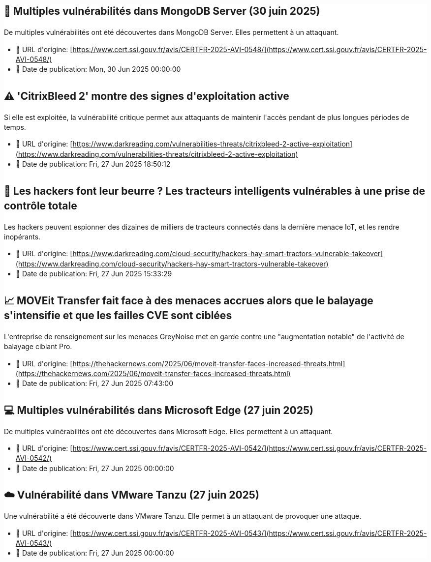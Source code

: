 ## 📂 Multiples vulnérabilités dans MongoDB Server (30 juin 2025)
De multiples vulnérabilités ont été découvertes dans MongoDB Server. Elles permettent à un attaquant.
* 🔗 URL d'origine: [https://www.cert.ssi.gouv.fr/avis/CERTFR-2025-AVI-0548/](https://www.cert.ssi.gouv.fr/avis/CERTFR-2025-AVI-0548/)
* 📅 Date de publication: Mon, 30 Jun 2025 00:00:00

## ⚠️ 'CitrixBleed 2' montre des signes d'exploitation active
Si elle est exploitée, la vulnérabilité critique permet aux attaquants de maintenir l'accès pendant de plus longues périodes de temps.
* 🔗 URL d'origine: [https://www.darkreading.com/vulnerabilities-threats/citrixbleed-2-active-exploitation](https://www.darkreading.com/vulnerabilities-threats/citrixbleed-2-active-exploitation)
* 📅 Date de publication: Fri, 27 Jun 2025 18:50:12

## 🚜 Les hackers font leur beurre ? Les tracteurs intelligents vulnérables à une prise de contrôle totale
Les hackers peuvent espionner des dizaines de milliers de tracteurs connectés dans la dernière menace IoT, et les rendre inopérants.
* 🔗 URL d'origine: [https://www.darkreading.com/cloud-security/hackers-hay-smart-tractors-vulnerable-takeover](https://www.darkreading.com/cloud-security/hackers-hay-smart-tractors-vulnerable-takeover)
* 📅 Date de publication: Fri, 27 Jun 2025 15:33:29

## 📈 MOVEit Transfer fait face à des menaces accrues alors que le balayage s'intensifie et que les failles CVE sont ciblées
L'entreprise de renseignement sur les menaces GreyNoise met en garde contre une "augmentation notable" de l'activité de balayage ciblant Pro.
* 🔗 URL d'origine: [https://thehackernews.com/2025/06/moveit-transfer-faces-increased-threats.html](https://thehackernews.com/2025/06/moveit-transfer-faces-increased-threats.html)
* 📅 Date de publication: Fri, 27 Jun 2025 07:43:00

## 💻 Multiples vulnérabilités dans Microsoft Edge (27 juin 2025)
De multiples vulnérabilités ont été découvertes dans Microsoft Edge. Elles permettent à un attaquant.
* 🔗 URL d'origine: [https://www.cert.ssi.gouv.fr/avis/CERTFR-2025-AVI-0542/](https://www.cert.ssi.gouv.fr/avis/CERTFR-2025-AVI-0542/)
* 📅 Date de publication: Fri, 27 Jun 2025 00:00:00

## ☁️ Vulnérabilité dans VMware Tanzu (27 juin 2025)
Une vulnérabilité a été découverte dans VMware Tanzu. Elle permet à un attaquant de provoquer une attaque.
* 🔗 URL d'origine: [https://www.cert.ssi.gouv.fr/avis/CERTFR-2025-AVI-0543/](https://www.cert.ssi.gouv.fr/avis/CERTFR-2025-AVI-0543/)
* 📅 Date de publication: Fri, 27 Jun 2025 00:00:00
